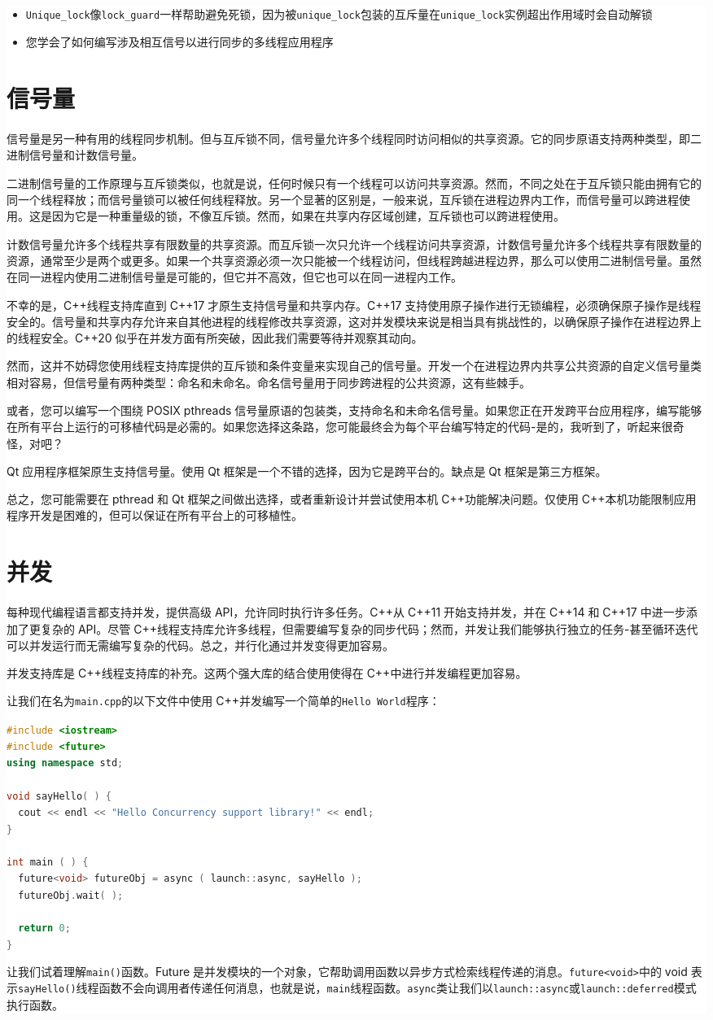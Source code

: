 +   `Unique_lock`像`lock_guard`一样帮助避免死锁，因为被`unique_lock`包装的互斥量在`unique_lock`实例超出作用域时会自动解锁

+   您学会了如何编写涉及相互信号以进行同步的多线程应用程序

# 信号量

信号量是另一种有用的线程同步机制。但与互斥锁不同，信号量允许多个线程同时访问相似的共享资源。它的同步原语支持两种类型，即二进制信号量和计数信号量。

二进制信号量的工作原理与互斥锁类似，也就是说，任何时候只有一个线程可以访问共享资源。然而，不同之处在于互斥锁只能由拥有它的同一个线程释放；而信号量锁可以被任何线程释放。另一个显著的区别是，一般来说，互斥锁在进程边界内工作，而信号量可以跨进程使用。这是因为它是一种重量级的锁，不像互斥锁。然而，如果在共享内存区域创建，互斥锁也可以跨进程使用。

计数信号量允许多个线程共享有限数量的共享资源。而互斥锁一次只允许一个线程访问共享资源，计数信号量允许多个线程共享有限数量的资源，通常至少是两个或更多。如果一个共享资源必须一次只能被一个线程访问，但线程跨越进程边界，那么可以使用二进制信号量。虽然在同一进程内使用二进制信号量是可能的，但它并不高效，但它也可以在同一进程内工作。

不幸的是，C++线程支持库直到 C++17 才原生支持信号量和共享内存。C++17 支持使用原子操作进行无锁编程，必须确保原子操作是线程安全的。信号量和共享内存允许来自其他进程的线程修改共享资源，这对并发模块来说是相当具有挑战性的，以确保原子操作在进程边界上的线程安全。C++20 似乎在并发方面有所突破，因此我们需要等待并观察其动向。

然而，这并不妨碍您使用线程支持库提供的互斥锁和条件变量来实现自己的信号量。开发一个在进程边界内共享公共资源的自定义信号量类相对容易，但信号量有两种类型：命名和未命名。命名信号量用于同步跨进程的公共资源，这有些棘手。

或者，您可以编写一个围绕 POSIX pthreads 信号量原语的包装类，支持命名和未命名信号量。如果您正在开发跨平台应用程序，编写能够在所有平台上运行的可移植代码是必需的。如果您选择这条路，您可能最终会为每个平台编写特定的代码-是的，我听到了，听起来很奇怪，对吧？

Qt 应用程序框架原生支持信号量。使用 Qt 框架是一个不错的选择，因为它是跨平台的。缺点是 Qt 框架是第三方框架。

总之，您可能需要在 pthread 和 Qt 框架之间做出选择，或者重新设计并尝试使用本机 C++功能解决问题。仅使用 C++本机功能限制应用程序开发是困难的，但可以保证在所有平台上的可移植性。

# 并发

每种现代编程语言都支持并发，提供高级 API，允许同时执行许多任务。C++从 C++11 开始支持并发，并在 C++14 和 C++17 中进一步添加了更复杂的 API。尽管 C++线程支持库允许多线程，但需要编写复杂的同步代码；然而，并发让我们能够执行独立的任务-甚至循环迭代可以并发运行而无需编写复杂的代码。总之，并行化通过并发变得更加容易。

并发支持库是 C++线程支持库的补充。这两个强大库的结合使用使得在 C++中进行并发编程更加容易。

让我们在名为`main.cpp`的以下文件中使用 C++并发编写一个简单的`Hello World`程序：

```cpp
#include <iostream>
#include <future>
using namespace std;

void sayHello( ) {
  cout << endl << "Hello Concurrency support library!" << endl;
}

int main ( ) {
  future<void> futureObj = async ( launch::async, sayHello );
  futureObj.wait( );

  return 0;
}
```

让我们试着理解`main()`函数。Future 是并发模块的一个对象，它帮助调用函数以异步方式检索线程传递的消息。`future<void>`中的 void 表示`sayHello()`线程函数不会向调用者传递任何消息，也就是说，`main`线程函数。`async`类让我们以`launch::async`或`launch::deferred`模式执行函数。
